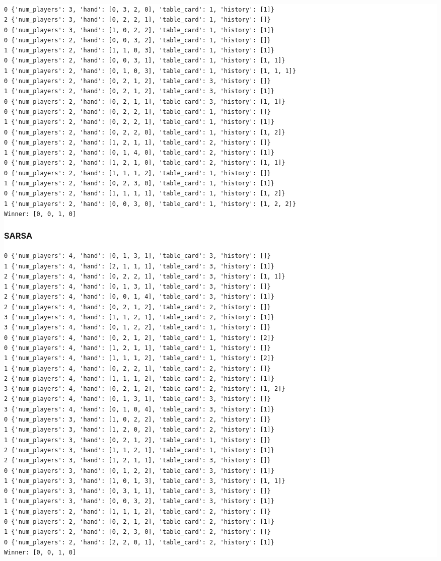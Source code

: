 ```
0 {'num_players': 3, 'hand': [0, 3, 2, 0], 'table_card': 1, 'history': [1]}
2 {'num_players': 3, 'hand': [0, 2, 2, 1], 'table_card': 1, 'history': []}
0 {'num_players': 3, 'hand': [1, 0, 2, 2], 'table_card': 1, 'history': [1]}
0 {'num_players': 2, 'hand': [0, 0, 3, 2], 'table_card': 1, 'history': []}
1 {'num_players': 2, 'hand': [1, 1, 0, 3], 'table_card': 1, 'history': [1]}
0 {'num_players': 2, 'hand': [0, 0, 3, 1], 'table_card': 1, 'history': [1, 1]}
1 {'num_players': 2, 'hand': [0, 1, 0, 3], 'table_card': 1, 'history': [1, 1, 1]}
0 {'num_players': 2, 'hand': [0, 2, 1, 2], 'table_card': 3, 'history': []}
1 {'num_players': 2, 'hand': [0, 2, 1, 2], 'table_card': 3, 'history': [1]}
0 {'num_players': 2, 'hand': [0, 2, 1, 1], 'table_card': 3, 'history': [1, 1]}
0 {'num_players': 2, 'hand': [0, 2, 2, 1], 'table_card': 1, 'history': []}
1 {'num_players': 2, 'hand': [0, 2, 2, 1], 'table_card': 1, 'history': [1]}
0 {'num_players': 2, 'hand': [0, 2, 2, 0], 'table_card': 1, 'history': [1, 2]}
0 {'num_players': 2, 'hand': [1, 2, 1, 1], 'table_card': 2, 'history': []}
1 {'num_players': 2, 'hand': [0, 1, 4, 0], 'table_card': 2, 'history': [1]}
0 {'num_players': 2, 'hand': [1, 2, 1, 0], 'table_card': 2, 'history': [1, 1]}
0 {'num_players': 2, 'hand': [1, 1, 1, 2], 'table_card': 1, 'history': []}
1 {'num_players': 2, 'hand': [0, 2, 3, 0], 'table_card': 1, 'history': [1]}
0 {'num_players': 2, 'hand': [1, 1, 1, 1], 'table_card': 1, 'history': [1, 2]}
1 {'num_players': 2, 'hand': [0, 0, 3, 0], 'table_card': 1, 'history': [1, 2, 2]}
Winner: [0, 0, 1, 0]
```

### SARSA
```
0 {'num_players': 4, 'hand': [0, 1, 3, 1], 'table_card': 3, 'history': []}
1 {'num_players': 4, 'hand': [2, 1, 1, 1], 'table_card': 3, 'history': [1]}
2 {'num_players': 4, 'hand': [0, 2, 2, 1], 'table_card': 3, 'history': [1, 1]}
1 {'num_players': 4, 'hand': [0, 1, 3, 1], 'table_card': 3, 'history': []}
2 {'num_players': 4, 'hand': [0, 0, 1, 4], 'table_card': 3, 'history': [1]}
2 {'num_players': 4, 'hand': [0, 2, 1, 2], 'table_card': 2, 'history': []}
3 {'num_players': 4, 'hand': [1, 1, 2, 1], 'table_card': 2, 'history': [1]}
3 {'num_players': 4, 'hand': [0, 1, 2, 2], 'table_card': 1, 'history': []}
0 {'num_players': 4, 'hand': [0, 2, 1, 2], 'table_card': 1, 'history': [2]}
0 {'num_players': 4, 'hand': [1, 2, 1, 1], 'table_card': 1, 'history': []}
1 {'num_players': 4, 'hand': [1, 1, 1, 2], 'table_card': 1, 'history': [2]}
1 {'num_players': 4, 'hand': [0, 2, 2, 1], 'table_card': 2, 'history': []}
2 {'num_players': 4, 'hand': [1, 1, 1, 2], 'table_card': 2, 'history': [1]}
3 {'num_players': 4, 'hand': [0, 2, 1, 2], 'table_card': 2, 'history': [1, 2]}
2 {'num_players': 4, 'hand': [0, 1, 3, 1], 'table_card': 3, 'history': []}
3 {'num_players': 4, 'hand': [0, 1, 0, 4], 'table_card': 3, 'history': [1]}
0 {'num_players': 3, 'hand': [1, 0, 2, 2], 'table_card': 2, 'history': []}
1 {'num_players': 3, 'hand': [1, 2, 0, 2], 'table_card': 2, 'history': [1]}
1 {'num_players': 3, 'hand': [0, 2, 1, 2], 'table_card': 1, 'history': []}
2 {'num_players': 3, 'hand': [1, 1, 2, 1], 'table_card': 1, 'history': [1]}
2 {'num_players': 3, 'hand': [1, 2, 1, 1], 'table_card': 3, 'history': []}
0 {'num_players': 3, 'hand': [0, 1, 2, 2], 'table_card': 3, 'history': [1]}
1 {'num_players': 3, 'hand': [1, 0, 1, 3], 'table_card': 3, 'history': [1, 1]}
0 {'num_players': 3, 'hand': [0, 3, 1, 1], 'table_card': 3, 'history': []}
1 {'num_players': 3, 'hand': [0, 0, 3, 2], 'table_card': 3, 'history': [1]}
1 {'num_players': 2, 'hand': [1, 1, 1, 2], 'table_card': 2, 'history': []}
0 {'num_players': 2, 'hand': [0, 2, 1, 2], 'table_card': 2, 'history': [1]}
1 {'num_players': 2, 'hand': [0, 2, 3, 0], 'table_card': 2, 'history': []}
0 {'num_players': 2, 'hand': [2, 2, 0, 1], 'table_card': 2, 'history': [1]}
Winner: [0, 0, 1, 0]

```
